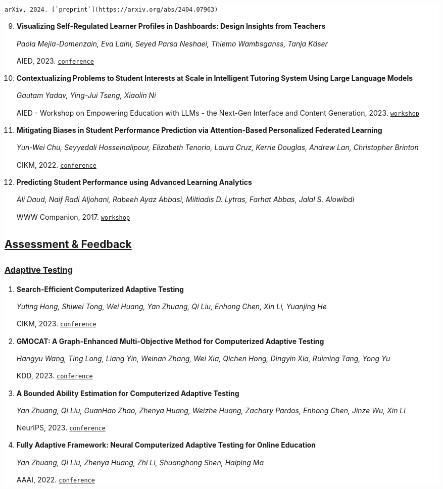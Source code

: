     arXiv, 2024. [`preprint`](https://arxiv.org/abs/2404.07963)

9. **Visualizing Self-Regulated Learner Profiles in Dashboards: Design Insights from Teachers**

    *Paola Mejia-Domenzain, Eva Laini, Seyed Parsa Neshaei, Thiemo Wambsganss, Tanja Käser*

    AIED, 2023. [`conference`](https://arxiv.org/abs/2305.16851)

10. **Contextualizing Problems to Student Interests at Scale in Intelligent Tutoring System Using Large Language Models**

    *Gautam Yadav, Ying-Jui Tseng, Xiaolin Ni*

    AIED - Workshop on Empowering Education with LLMs - the Next-Gen Interface and Content Generation, 2023. [`workshop`](https://arxiv.org/abs/2306.00190)

11. **Mitigating Biases in Student Performance Prediction via Attention-Based Personalized Federated Learning**

    *Yun-Wei Chu, Seyyedali Hosseinalipour, Elizabeth Tenorio, Laura Cruz, Kerrie Douglas, Andrew Lan, Christopher Brinton*

    CIKM, 2022. [`conference`](https://arxiv.org/abs/2208.01182)

12. **Predicting Student Performance using Advanced Learning Analytics**

    *Ali Daud, Naif Radi Aljohani, Rabeeh Ayaz Abbasi, Miltiadis D. Lytras, Farhat Abbas, Jalal S. Alowibdi*

    WWW Companion, 2017. [`workshop`](https://arxiv.org/abs/2203.08507)



## [Assessment & Feedback](#content)

### [Adaptive Testing](#content)

1. **Search-Efficient Computerized Adaptive Testing**

    *Yuting Hong, Shiwei Tong, Wei Huang, Yan Zhuang, Qi Liu, Enhong Chen, Xin Li, Yuanjing He*

    CIKM, 2023. [`conference`](http://home.ustc.edu.cn/~zykb/files/paper/Yuting_cikm23.pdf)

2. **GMOCAT: A Graph-Enhanced Multi-Objective Method for Computerized Adaptive Testing**

    *Hangyu Wang, Ting Long, Liang Yin, Weinan Zhang, Wei Xia, Qichen Hong, Dingyin Xia, Ruiming Tang, Yong Yu*

    KDD, 2023. [`conference`](https://arxiv.org/abs/2310.07477)

3. **A Bounded Ability Estimation for Computerized Adaptive Testing**

    *Yan Zhuang, Qi Liu, GuanHao Zhao, Zhenya Huang, Weizhe Huang, Zachary Pardos, Enhong Chen, Jinze Wu, Xin Li*

    NeurIPS, 2023. [`conference`](https://openreview.net/forum?id=tAwjG5bM7H)

4. **Fully Adaptive Framework: Neural Computerized Adaptive Testing for Online Education**

    *Yan Zhuang, Qi Liu, Zhenya Huang, Zhi Li, Shuanghong Shen, Haiping Ma*

    AAAI, 2022. [`conference`](https://ojs.aaai.org/index.php/AAAI/article/view/20399)
